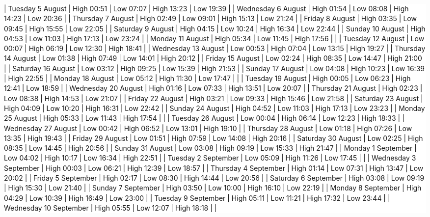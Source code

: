 | Tuesday 5 August | High 00:51 | Low 07:07 | High 13:23 | Low 19:39 | 
| Wednesday 6 August | High 01:54 | Low 08:08 | High 14:23 | Low 20:36 | 
| Thursday 7 August | High 02:49 | Low 09:01 | High 15:13 | Low 21:24 | 
| Friday 8 August | High 03:35 | Low 09:45 | High 15:55 | Low 22:05 | 
| Saturday 9 August | High 04:15 | Low 10:24 | High 16:34 | Low 22:44 | 
| Sunday 10 August | High 04:53 | Low 11:03 | High 17:13 | Low 23:24 | 
| Monday 11 August | High 05:34 | Low 11:45 | High 17:56 |  | 
| Tuesday 12 August | Low 00:07 | High 06:19 | Low 12:30 | High 18:41 | 
| Wednesday 13 August | Low 00:53 | High 07:04 | Low 13:15 | High 19:27 | 
| Thursday 14 August | Low 01:38 | High 07:49 | Low 14:01 | High 20:12 | 
| Friday 15 August | Low 02:24 | High 08:35 | Low 14:47 | High 21:00 | 
| Saturday 16 August | Low 03:12 | High 09:25 | Low 15:39 | High 21:53 | 
| Sunday 17 August | Low 04:08 | High 10:23 | Low 16:39 | High 22:55 | 
| Monday 18 August | Low 05:12 | High 11:30 | Low 17:47 |  | 
| Tuesday 19 August | High 00:05 | Low 06:23 | High 12:41 | Low 18:59 | 
| Wednesday 20 August | High 01:16 | Low 07:33 | High 13:51 | Low 20:07 | 
| Thursday 21 August | High 02:23 | Low 08:38 | High 14:53 | Low 21:07 | 
| Friday 22 August | High 03:21 | Low 09:33 | High 15:46 | Low 21:58 | 
| Saturday 23 August | High 04:09 | Low 10:20 | High 16:31 | Low 22:42 | 
| Sunday 24 August | High 04:52 | Low 11:03 | High 17:13 | Low 23:23 | 
| Monday 25 August | High 05:33 | Low 11:43 | High 17:54 |  | 
| Tuesday 26 August | Low 00:04 | High 06:14 | Low 12:23 | High 18:33 | 
| Wednesday 27 August | Low 00:42 | High 06:52 | Low 13:01 | High 19:10 | 
| Thursday 28 August | Low 01:18 | High 07:26 | Low 13:35 | High 19:43 | 
| Friday 29 August | Low 01:51 | High 07:59 | Low 14:08 | High 20:16 | 
| Saturday 30 August | Low 02:25 | High 08:35 | Low 14:45 | High 20:56 | 
| Sunday 31 August | Low 03:08 | High 09:19 | Low 15:33 | High 21:47 | 
| Monday 1 September | Low 04:02 | High 10:17 | Low 16:34 | High 22:51 | 
| Tuesday 2 September | Low 05:09 | High 11:26 | Low 17:45 |  | 
| Wednesday 3 September | High 00:03 | Low 06:21 | High 12:39 | Low 18:57 | 
| Thursday 4 September | High 01:14 | Low 07:31 | High 13:47 | Low 20:02 | 
| Friday 5 September | High 02:17 | Low 08:30 | High 14:44 | Low 20:56 | 
| Saturday 6 September | High 03:08 | Low 09:19 | High 15:30 | Low 21:40 | 
| Sunday 7 September | High 03:50 | Low 10:00 | High 16:10 | Low 22:19 | 
| Monday 8 September | High 04:29 | Low 10:39 | High 16:49 | Low 23:00 | 
| Tuesday 9 September | High 05:11 | Low 11:21 | High 17:32 | Low 23:44 | 
| Wednesday 10 September | High 05:55 | Low 12:07 | High 18:18 |  | 